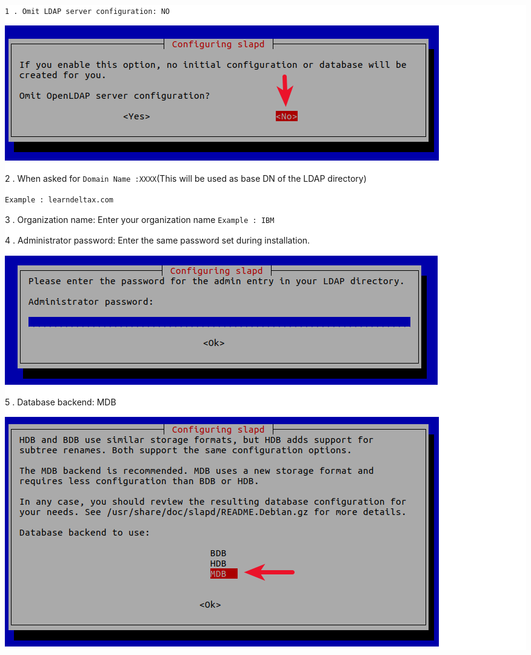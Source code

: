 `1 . Omit LDAP server configuration: NO`

![Config slapd](https://raw.githubusercontent.com/manojkiraneda/openldapsetup/master/2.png)

2 . When asked for `Domain Name :XXXX`(This will be used as base DN of the LDAP directory)

`Example : learndeltax.com`


3 . Organization name: Enter your organization name
`Example : IBM`


4 . Administrator password: Enter the same password set during installation.

![Config slapd](https://raw.githubusercontent.com/manojkiraneda/openldapsetup/master/5.png)

5 . Database backend: MDB

![Config slapd](https://raw.githubusercontent.com/manojkiraneda/openldapsetup/master/6.png)
